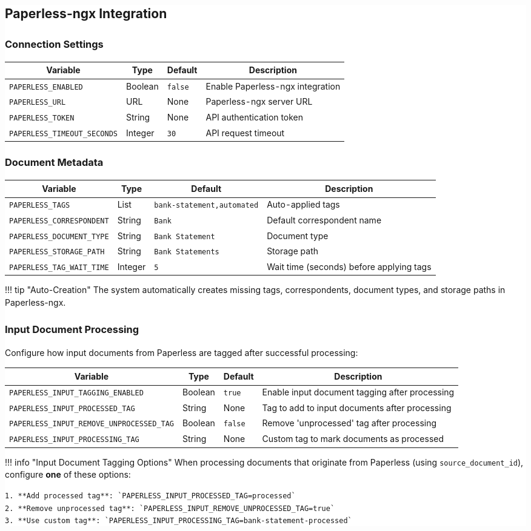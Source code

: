 ## Paperless-ngx Integration

### Connection Settings

| Variable                    | Type    | Default | Description                      |
| --------------------------- | ------- | ------- | -------------------------------- |
| `PAPERLESS_ENABLED`         | Boolean | `false` | Enable Paperless-ngx integration |
| `PAPERLESS_URL`             | URL     | None    | Paperless-ngx server URL         |
| `PAPERLESS_TOKEN`           | String  | None    | API authentication token         |
| `PAPERLESS_TIMEOUT_SECONDS` | Integer | `30`    | API request timeout              |

### Document Metadata

| Variable                  | Type    | Default                    | Description                              |
| ------------------------- | ------- | -------------------------- | ---------------------------------------- |
| `PAPERLESS_TAGS`          | List    | `bank-statement,automated` | Auto-applied tags                        |
| `PAPERLESS_CORRESPONDENT` | String  | `Bank`                     | Default correspondent name               |
| `PAPERLESS_DOCUMENT_TYPE` | String  | `Bank Statement`           | Document type                            |
| `PAPERLESS_STORAGE_PATH`  | String  | `Bank Statements`          | Storage path                             |
| `PAPERLESS_TAG_WAIT_TIME` | Integer | `5`                        | Wait time (seconds) before applying tags |

!!! tip "Auto-Creation"
The system automatically creates missing tags, correspondents, document types, and storage paths in Paperless-ngx.

### Input Document Processing

Configure how input documents from Paperless are tagged after successful processing:

| Variable                                 | Type    | Default | Description                                    |
| ---------------------------------------- | ------- | ------- | ---------------------------------------------- |
| `PAPERLESS_INPUT_TAGGING_ENABLED`        | Boolean | `true`  | Enable input document tagging after processing |
| `PAPERLESS_INPUT_PROCESSED_TAG`          | String  | None    | Tag to add to input documents after processing |
| `PAPERLESS_INPUT_REMOVE_UNPROCESSED_TAG` | Boolean | `false` | Remove 'unprocessed' tag after processing      |
| `PAPERLESS_INPUT_PROCESSING_TAG`         | String  | None    | Custom tag to mark documents as processed      |

!!! info "Input Document Tagging Options"
When processing documents that originate from Paperless (using `source_document_id`), configure **one** of these options:

    1. **Add processed tag**: `PAPERLESS_INPUT_PROCESSED_TAG=processed`
    2. **Remove unprocessed tag**: `PAPERLESS_INPUT_REMOVE_UNPROCESSED_TAG=true`
    3. **Use custom tag**: `PAPERLESS_INPUT_PROCESSING_TAG=bank-statement-processed`
